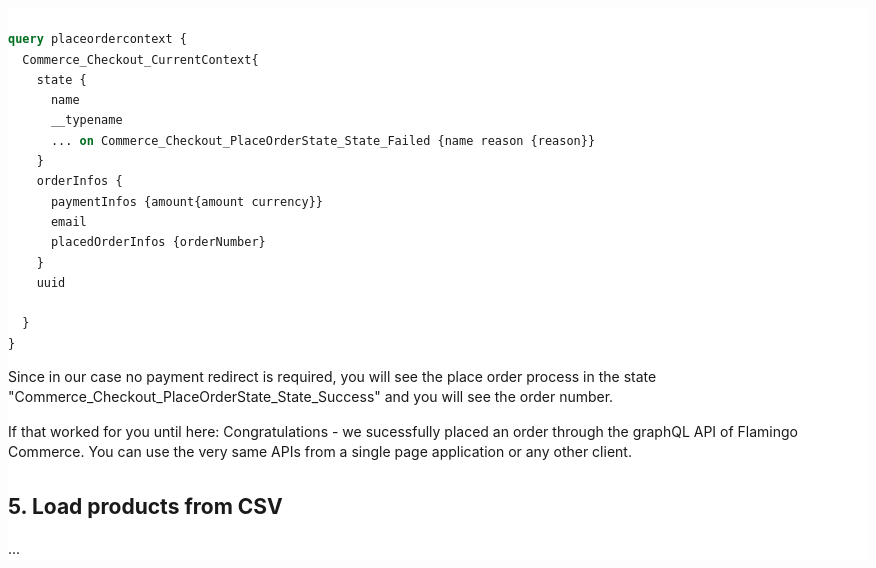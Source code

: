 ```graphql

query placeordercontext { 
  Commerce_Checkout_CurrentContext{
    state {
      name
      __typename
      ... on Commerce_Checkout_PlaceOrderState_State_Failed {name reason {reason}}      
    }
    orderInfos {
      paymentInfos {amount{amount currency}}
      email
      placedOrderInfos {orderNumber}
    }
    uuid
    
  }
}
```

Since in our case no payment redirect is required, you will see the place order process in the state "Commerce_Checkout_PlaceOrderState_State_Success" and you will see the order number.

If that worked for you until here: Congratulations - we sucessfully placed an order through the graphQL API of Flamingo Commerce. 
You can use the very same APIs from a single page application or any other client.


## 5. Load products from CSV
 
...

